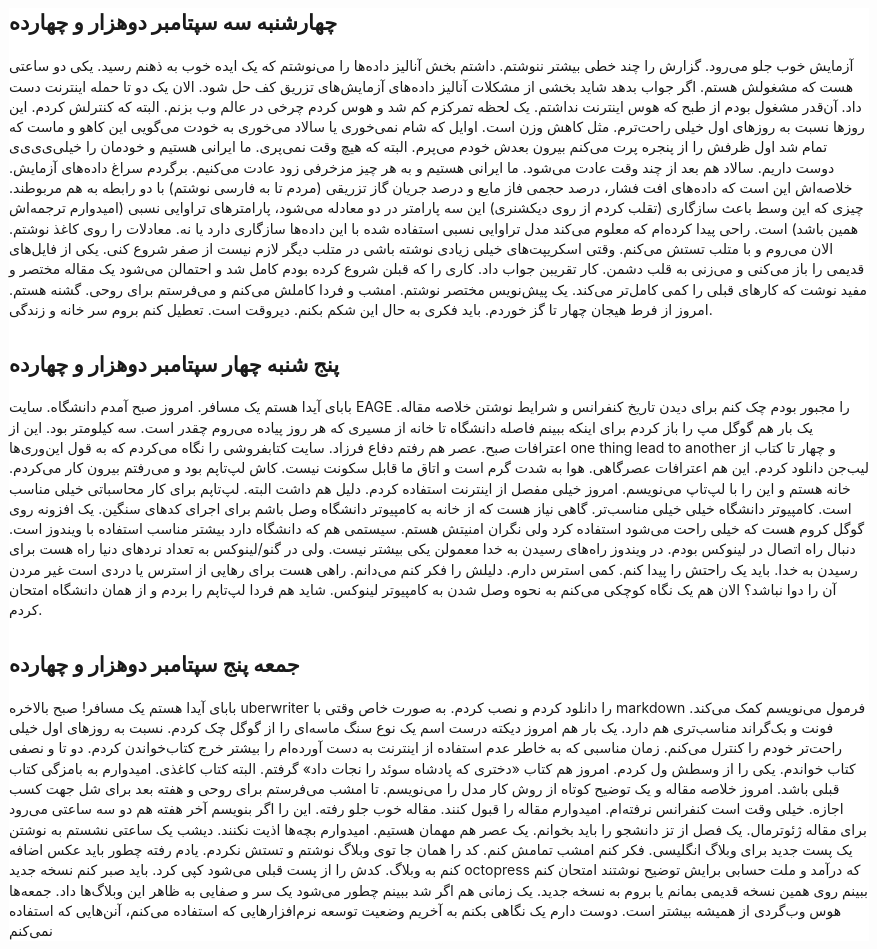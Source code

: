 ## چهارشنبه سه سپتامبر دوهزار و چهارده
آزمایش خوب جلو می‌رود. گزارش را چند خطی بیشتر ننوشتم. داشتم بخش آنالیز داده‌ها را می‌نوشتم که یک ایده خوب به ذهنم رسید. یکی دو ساعتی هست که مشغولش هستم. اگر جواب بدهد شاید بخشی از مشکلات آنالیز داده‌های آزمایش‌‌های تزریق کف حل شود.
الان یک دو تا حمله اینترنت دست داد. آن‌قدر مشغول بودم از طبح که هوس اینترنت نداشتم. یک لحظه تمرکزم کم شد و هوس کردم چرخی در عالم وب بزنم. البته که کنترلش کردم. این روزها نسبت به روزهای اول خیلی راحت‌ترم. مثل کاهش وزن است. اوایل که شام نمی‌خوری یا سالاد می‌خوری به خودت می‌گویی این کاهو و ماست که تمام شد اول ظرفش را از پنجره پرت می‌کنم بیرون بعدش خودم می‌پرم. البته که هیچ وقت نمی‌پری. ما ایرانی هستیم و خودمان را خیلی‌ی‌ی‌ی‌ی دوست داریم. سالاد هم بعد از چند وقت عادت می‌شود. ما ایرانی هستیم و به هر چیز مزخرفی زود عادت می‌کنیم.
برگردم سراغ داده‌های آزمایش. خلاصه‌اش این است که داده‌های افت فشار، درصد حجمی فاز مایع و درصد جریان گاز تزریقی (مردم تا به فارسی نوشتم) با دو رابطه به هم مربوطند. چیزی که این وسط باعث سازگاری (تقلب کردم از روی دیکشنری) این سه پارامتر در دو معادله می‌شود، پارامترهای تراوایی نسبی (امیدوارم ترجمه‌اش همین باشد) است. راحی پیدا کرده‌ام که معلوم می‌کند مدل تراوایی نسبی استفاده شده با این داده‌ها سازگاری دارد یا نه. معادلات را روی کاغذ نوشتم. الان می‌روم و با متلب تستش می‌کنم. وقتی اسکریپت‌های خیلی زیادی نوشته باشی در متلب دیگر لازم نیست از صفر شروع کنی. یکی از فایل‌های قدیمی را باز می‌کنی و می‌زنی به قلب دشمن.
کار تقریبن جواب داد. کاری را که قبلن شروع کرده بودم کامل شد و احتمالن می‌شود یک مقاله مختصر و مفید نوشت که کارهای قبلی را کمی کامل‌تر می‌کند. یک پیش‌نویس مختصر نوشتم. امشب و فردا کاملش می‌کنم و می‌فرستم برای روحی.
گشنه هستم. امروز از فرط هیجان چهار تا گز خوردم. باید فکری به حال این شکم بکنم.
دیروقت است. تعطیل کنم بروم سر خانه و زندگی.

## پنج شنبه چهار سپتامبر دوهزار و چهارده
بابای آیدا هستم یک مسافر. امروز صبح آمدم دانشگاه. سایت EAGE را مجبور بودم چک کنم برای دیدن تاریخ کنفرانس و شرایط نوشتن خلاصه مقاله. یک بار هم گوگل مپ را باز کردم برای اینکه ببینم فاصله دانشگاه تا خانه از مسیری که هر روز پیاده می‌روم چقدر است. سه کیلومتر بود. این از اعترافات صبح.
عصر هم رفتم دفاع فرزاد. سایت کتابفروشی را نگاه می‌کردم که به قول این‌وری‌ها one thing lead to another و چهار تا کتاب از لیب‌جن دانلود کردم. این هم اعترافات عصرگاهی.
هوا به شدت گرم است و اتاق ما قابل سکونت نیست. کاش لپ‌تاپم بود و می‌رفتم بیرون کار می‌کردم.
خانه هستم و این را با لپ‌تاپ می‌نویسم. امروز خیلی مفصل از اینترنت استفاده کردم. دلیل هم داشت البته. لپ‌تاپم برای کار محاسباتی خیلی مناسب است. کامپیوتر دانشگاه خیلی خیلی مناسب‌تر. گاهی نیاز هست که از خانه به کامپیوتر دانشگاه وصل باشم برای اجرای کدهای سنگین. یک افزونه روی گوگل کروم هست که خیلی راحت می‌شود استفاده کرد ولی نگران امنیتش هستم. سیستمی هم که دانشگاه دارد بیشتر مناسب استفاده با ویندوز است. دنبال راه اتصال در لینوکس بودم. در ویندوز را‌ه‌های رسیدن به خدا معمولن یکی بیشتر نیست. ولی در گنو/لینوکس به تعداد نردهای دنیا راه هست برای رسیدن به خدا. باید یک راحتش را پیدا کنم.
کمی استرس دارم. دلیلش را فکر کنم می‌دانم. راهی هست برای رهایی از استرس یا دردی است غیر مردن آن را دوا نباشد؟
الان هم یک نگاه کوچکی می‌کنم به نحوه وصل شدن به کامپیوتر لینوکس. شاید هم فردا لپ‌تاپم را بردم و از همان دانشگاه امتحان کردم.

## جمعه پنج سپتامبر دوهزار و چهارده
بابای آیدا هستم یک مسافر! صبح بالاخره uberwriter را دانلود کردم و نصب کردم. به صورت خاص وقتی با markdown فرمول می‌نویسم کمک می‌کند. فونت و بک‌گراند مناسب‌تری هم دارد. یک بار هم امروز دیکته درست اسم یک نوع سنگ ماسه‌ای را از گوگل چک کردم. نسبت به روزهای اول خیلی راحت‌تر خودم را کنترل می‌کنم. زمان مناسبی که به خاطر عدم استفاده از اینترنت به دست آورده‌ام را بیشتر خرج کتاب‌خواندن کردم. دو تا و نصفی کتاب خواندم. یکی را از وسطش ول کردم. امروز هم کتاب «دختری که پادشاه سوئد را نجات داد» گرفتم. البته کتاب کاغذی. امیدوارم به بامزگی کتاب قبلی باشد.
امروز خلاصه مقاله و یک توضیح کوتاه از روش کار مدل را می‌نویسم. تا امشب می‌فرستم برای روحی و هفته بعد برای شل جهت کسب اجازه. خیلی وقت است کنفرانس نرفته‌ام. امیدوارم مقاله را قبول کنند.
مقاله خوب جلو رفته. این را اگر بنویسم آخر هفته هم دو سه ساعتی می‌رود برای مقاله ژئوترمال. یک فصل از تز دانشجو را باید بخوانم. یک عصر هم مهمان هستیم. امیدوارم بچه‌ها اذیت نکنند.
دیشب یک ساعتی نشستم به نوشتن یک پست جدید برای وبلاگ انگلیسی. فکر کنم امشب تمامش کنم. کد را همان جا توی وبلاگ نوشتم و تستش نکردم. یادم رفته چطور باید عکس اضافه کنم به وبلاگ. کدش را از پست قبلی می‌شود کپی کرد. باید صبر کنم نسخه جدید octopress که درآمد و ملت حسابی برایش توضیح نوشتند امتحان کنم ببینم روی همین نسخه قدیمی بمانم یا بروم به نسخه جدید. یک زمانی هم اگر شد ببینم چطور می‌شود یک سر و صفایی به ظاهر این وبلاگ‌ها داد.
جمعه‌ها هوس وب‌گردی از همیشه بیشتر است. دوست دارم یک نگاهی بکنم به آخریم وضعیت توسعه نرم‌افزارهایی که استفاده می‌کنم، آنن‌هایی که استفاده نمی‌کنم 